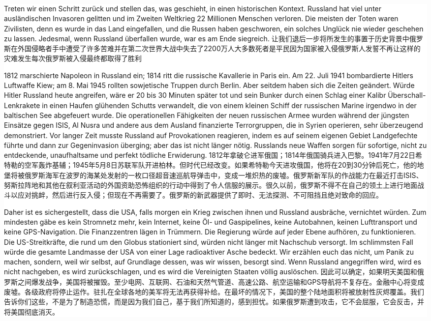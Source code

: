 Treten wir einen Schritt zurück und stellen das, was geschieht, in einen historischen Kontext. Russland hat viel unter ausländischen Invasoren gelitten und im Zweiten Weltkrieg 22 Millionen Menschen verloren. Die meisten der Toten waren Zivilisten, denn es wurde in das Land eingefallen, und die Russen haben geschworen, ein solches Unglück nie wieder geschehen zu lassen. Jedesmal, wenn Russland überfallen wurde, war es am Ende siegreich.
让我们退后一步将所发生的事置于历史背景中俄罗斯在外国侵略者手中遭受了许多苦难并在第二次世界大战中失去了2200万人大多数死者是平民因为国家被入侵俄罗斯人发誓不再让这样的灾难发生每次俄罗斯被入侵最终都取得了胜利

1812 marschierte Napoleon in Russland ein; 1814 ritt die russische Kavallerie in Paris ein. Am 22. Juli 1941 bombardierte Hitlers Luftwaffe Kiew; am 8. Mai 1945 rollten sowjetische Truppen durch Berlin. Aber seitdem haben sich die Zeiten geändert. Würde Hitler Russland heute angreifen, wäre er 20 bis 30 Minuten später tot und sein Bunker durch einen Schlag einer Kalibr Überschall-Lenkrakete in einen Haufen glühenden Schutts verwandelt, die von einem kleinen Schiff der russischen Marine irgendwo in der baltischen See abgefeuert wurde. Die operationellen Fähigkeiten der neuen russischen Armee wurden während der jüngsten Einsätze gegen ISIS, Al Nusra und andere aus dem Ausland finanzierte Terrorgruppen, die in Syrien operieren, sehr überzeugend demonstriert. Vor langer Zeit musste Russland auf Provokationen reagieren, indem es auf seinem eigenen Gebiet Landgefechte führte und dann zur Gegeninvasion überging; aber das ist nicht länger nötig. Russlands neue Waffen sorgen für sofortige, nicht zu entdeckende, unaufhaltsame und perfekt tödliche Erwiderung.
1812年拿破仑进军俄国；1814年俄国骑兵进入巴黎。1941年7月22日希特勒的空军轰炸基辅；1945年5月8日苏联军队开进柏林。但时代已经改变。如果希特勒今天进攻俄国，他将在20到30分钟后死亡，他的地堡将被俄罗斯海军在波罗的海某处发射的一枚口径超音速巡航导弹击中，变成一堆炽热的废墟。俄罗斯新军队的作战能力在最近打击ISIS、努斯拉阵地和其他在叙利亚活动的外国资助恐怖组织的行动中得到了令人信服的展示。很久以前，俄罗斯不得不在自己的领土上进行地面战斗以应对挑衅，然后进行反入侵；但现在不再需要了。俄罗斯的新武器提供了即时、无法探测、不可阻挡且绝对致命的回应。

Daher ist es sichergestellt, dass die USA, falls morgen ein Krieg zwischen ihnen und Russland ausbräche, vernichtet würden. Zum mindesten gäbe es kein Stromnetz mehr, kein Internet, keine Öl- und Gaspipelines, keine Autobahnen, keinen Lufttransport und keine GPS-Navigation. Die Finanzzentren lägen in Trümmern. Die Regierung würde auf jeder Ebene aufhören, zu funktionieren. Die US-Streitkräfte, die rund um den Globus stationiert sind, würden nicht länger mit Nachschub versorgt. Im schlimmsten Fall würde die gesamte Landmasse der USA von einer Lage radioaktiver Asche bedeckt. Wir erzählen euch das nicht, um Panik zu machen, sondern, weil wir selbst, auf Grundlage dessen, was wir wissen, besorgt sind. Wenn Russland angegriffen wird, wird es nicht nachgeben, es wird zurückschlagen, und es wird die Vereinigten Staaten völlig auslöschen.
因此可以确定，如果明天美国和俄罗斯之间爆发战争，美国将被摧毁。至少电网、互联网、石油和天然气管道、高速公路、航空运输和GPS导航将不复存在。金融中心将变成废墟。各级政府将停止运作。驻扎在全球各地的美军将无法再获得补给。在最坏的情况下，美国的整个陆地面积将被放射性灰烬覆盖。我们告诉你们这些，不是为了制造恐慌，而是因为我们自己，基于我们所知道的，感到担忧。如果俄罗斯遭到攻击，它不会屈服，它会反击，并将美国彻底消灭。

